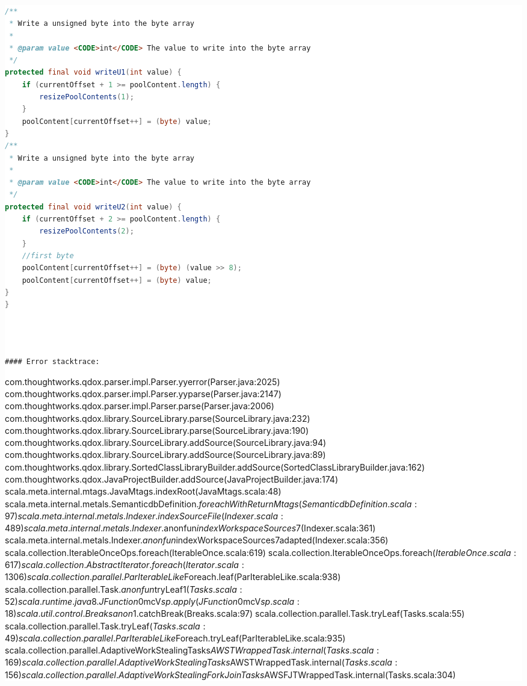 ```java
/**
 * Write a unsigned byte into the byte array
 * 
 * @param value <CODE>int</CODE> The value to write into the byte array
 */
protected final void writeU1(int value) {
	if (currentOffset + 1 >= poolContent.length) {
		resizePoolContents(1);
	}
	poolContent[currentOffset++] = (byte) value;
}
/**
 * Write a unsigned byte into the byte array
 * 
 * @param value <CODE>int</CODE> The value to write into the byte array
 */
protected final void writeU2(int value) {
	if (currentOffset + 2 >= poolContent.length) {
		resizePoolContents(2);
	}
	//first byte
	poolContent[currentOffset++] = (byte) (value >> 8);
	poolContent[currentOffset++] = (byte) value;
}
}
```

```



#### Error stacktrace:

```
com.thoughtworks.qdox.parser.impl.Parser.yyerror(Parser.java:2025)
	com.thoughtworks.qdox.parser.impl.Parser.yyparse(Parser.java:2147)
	com.thoughtworks.qdox.parser.impl.Parser.parse(Parser.java:2006)
	com.thoughtworks.qdox.library.SourceLibrary.parse(SourceLibrary.java:232)
	com.thoughtworks.qdox.library.SourceLibrary.parse(SourceLibrary.java:190)
	com.thoughtworks.qdox.library.SourceLibrary.addSource(SourceLibrary.java:94)
	com.thoughtworks.qdox.library.SourceLibrary.addSource(SourceLibrary.java:89)
	com.thoughtworks.qdox.library.SortedClassLibraryBuilder.addSource(SortedClassLibraryBuilder.java:162)
	com.thoughtworks.qdox.JavaProjectBuilder.addSource(JavaProjectBuilder.java:174)
	scala.meta.internal.mtags.JavaMtags.indexRoot(JavaMtags.scala:48)
	scala.meta.internal.metals.SemanticdbDefinition$.foreachWithReturnMtags(SemanticdbDefinition.scala:97)
	scala.meta.internal.metals.Indexer.indexSourceFile(Indexer.scala:489)
	scala.meta.internal.metals.Indexer.$anonfun$indexWorkspaceSources$7(Indexer.scala:361)
	scala.meta.internal.metals.Indexer.$anonfun$indexWorkspaceSources$7$adapted(Indexer.scala:356)
	scala.collection.IterableOnceOps.foreach(IterableOnce.scala:619)
	scala.collection.IterableOnceOps.foreach$(IterableOnce.scala:617)
	scala.collection.AbstractIterator.foreach(Iterator.scala:1306)
	scala.collection.parallel.ParIterableLike$Foreach.leaf(ParIterableLike.scala:938)
	scala.collection.parallel.Task.$anonfun$tryLeaf$1(Tasks.scala:52)
	scala.runtime.java8.JFunction0$mcV$sp.apply(JFunction0$mcV$sp.scala:18)
	scala.util.control.Breaks$$anon$1.catchBreak(Breaks.scala:97)
	scala.collection.parallel.Task.tryLeaf(Tasks.scala:55)
	scala.collection.parallel.Task.tryLeaf$(Tasks.scala:49)
	scala.collection.parallel.ParIterableLike$Foreach.tryLeaf(ParIterableLike.scala:935)
	scala.collection.parallel.AdaptiveWorkStealingTasks$AWSTWrappedTask.internal(Tasks.scala:169)
	scala.collection.parallel.AdaptiveWorkStealingTasks$AWSTWrappedTask.internal$(Tasks.scala:156)
	scala.collection.parallel.AdaptiveWorkStealingForkJoinTasks$AWSFJTWrappedTask.internal(Tasks.scala:304)